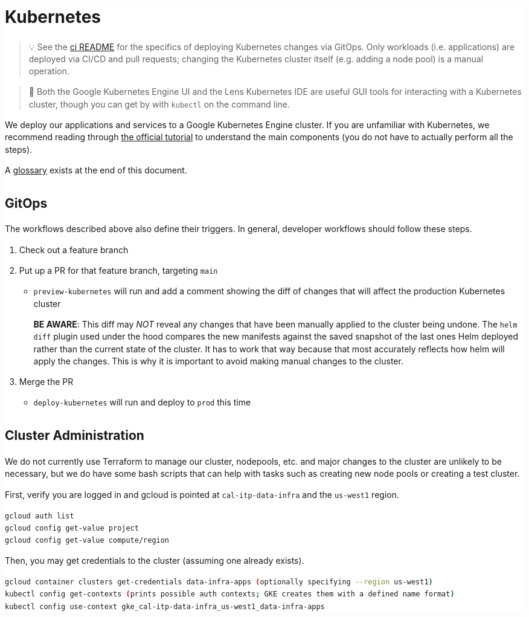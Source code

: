 # Kubernetes

> :bulb: See the [ci README](../ci/README.md) for the specifics of deploying Kubernetes changes via GitOps. Only workloads (i.e. applications) are deployed via CI/CD and pull requests; changing the Kubernetes cluster itself (e.g. adding a node pool) is a manual operation.

> :notebook: Both the Google Kubernetes Engine UI and the Lens Kubernetes IDE are useful GUI tools for interacting with a Kubernetes cluster, though you can get by with `kubectl` on the command line.

We deploy our applications and services to a Google Kubernetes Engine cluster. If you are unfamiliar with Kubernetes, we recommend reading through [the official tutorial](https://kubernetes.io/docs/tutorials/kubernetes-basics/) to understand the main components (you do not have to actually perform all the steps).

A [glossary](#Glossary) exists at the end of this document.

## GitOps

The workflows described above also define their triggers. In general, developer workflows should follow these steps.

1. Check out a feature branch
2. Put up a PR for that feature branch, targeting `main`
   - `preview-kubernetes` will run and add a comment showing the diff of changes that will affect the production Kubernetes cluster

      **BE AWARE**: This diff may *NOT* reveal any changes that have been manually applied to the cluster being undone. The `helm diff` plugin used under the hood compares the new manifests against the saved snapshot of the last ones Helm deployed rather than the current state of the cluster. It has to work that way because that most accurately reflects how helm will apply the changes. This is why it is important to avoid making manual changes to the cluster.

3. Merge the PR
   - `deploy-kubernetes` will run and deploy to `prod` this time

## Cluster Administration

We do not currently use Terraform to manage our cluster, nodepools, etc. and major changes to the cluster are unlikely to be necessary, but we do have some bash scripts that can help with tasks such as creating new node pools or creating a test cluster.

First, verify you are logged in and gcloud is pointed at `cal-itp-data-infra` and the `us-west1` region.

```bash
gcloud auth list
gcloud config get-value project
gcloud config get-value compute/region
```

Then, you may get credentials to the cluster (assuming one already exists).

```bash
gcloud container clusters get-credentials data-infra-apps (optionally specifying --region us-west1)
kubectl config get-contexts (prints possible auth contexts; GKE creates them with a defined name format)
kubectl config use-context gke_cal-itp-data-infra_us-west1_data-infra-apps
```
